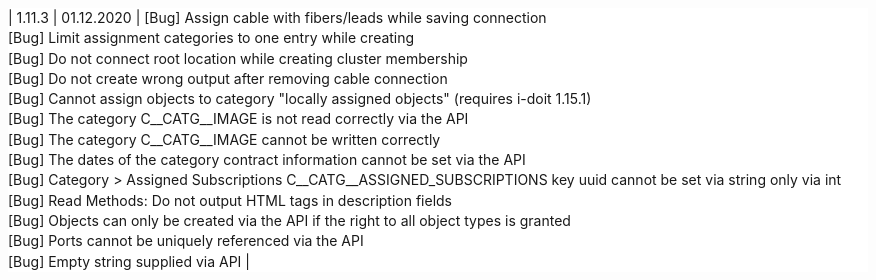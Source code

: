 | 1.11.3  | 01.12.2020 | [Bug] Assign cable with fibers/leads while saving connection  <br>[Bug] Limit assignment categories to one entry while creating  <br>[Bug] Do not connect root location while creating cluster membership  <br>[Bug] Do not create wrong output after removing cable connection  <br>[Bug] Cannot assign objects to category "locally assigned objects" (requires i-doit 1.15.1)  <br>[Bug] The category C\_\_CATG\_\_IMAGE is not read correctly via the API  <br>[Bug] The category C\_\_CATG\_\_IMAGE cannot be written correctly  <br>[Bug] The dates of the category contract information cannot be set via the API  <br>[Bug] Category > Assigned Subscriptions C\_\_CATG\_\_ASSIGNED\_SUBSCRIPTIONS key uuid cannot be set via string only via int  <br>[Bug] Read Methods: Do not output HTML tags in description fields  <br>[Bug] Objects can only be created via the API if the right to all object types is granted  <br>[Bug] Ports cannot be uniquely referenced via the API  <br>[Bug] Empty string supplied via API                                                                                                                                                                                                                                                                                                                                                                                                                                                                                                                                                                                                                                                                                                                                                                                                                                                                                                                                                                                                                                                                                                                                                                                                                                                                                                                                                                                                                                                                                                                                                                                                                                                                                                                                                                                                                                                                                                                                                                                                                                                                                                                                                                                      |
